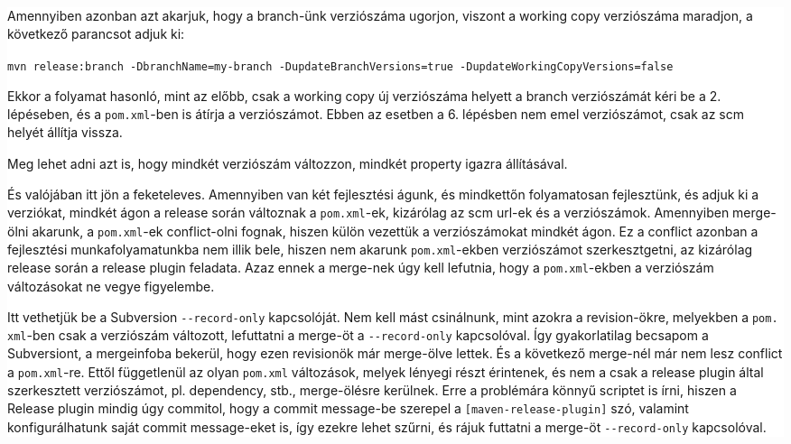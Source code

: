 Amennyiben azonban azt akarjuk, hogy a branch-ünk verziószáma ugorjon,
viszont a working copy verziószáma maradjon, a következő parancsot adjuk
ki:

```shell
mvn release:branch -DbranchName=my-branch -DupdateBranchVersions=true -DupdateWorkingCopyVersions=false
```

Ekkor a folyamat hasonló, mint az előbb, csak a working copy új
verziószáma helyett a branch verziószámát kéri be a 2. lépéseben, és a
`pom.xml`-ben is átírja a verziószámot. Ebben az esetben a 6. lépésben nem
emel verziószámot, csak az scm helyét állítja vissza.

Meg lehet adni azt is, hogy mindkét verziószám változzon, mindkét
property igazra állításával.

És valójában itt jön a feketeleves. Amennyiben van két fejlesztési
águnk, és mindkettőn folyamatosan fejlesztünk, és adjuk ki a verziókat,
mindkét ágon a release során változnak a `pom.xml`-ek, kizárólag az scm
url-ek és a verziószámok. Amennyiben merge-ölni akarunk, a `pom.xml`-ek
conflict-olni fognak, hiszen külön vezettük a verziószámokat mindkét
ágon. Ez a conflict azonban a fejlesztési munkafolyamatunkba nem illik
bele, hiszen nem akarunk `pom.xml`-ekben verziószámot szerkesztgetni, az
kizárólag release során a release plugin feladata. Azaz ennek a
merge-nek úgy kell lefutnia, hogy a `pom.xml`-ekben a verziószám
változásokat ne vegye figyelembe.

Itt vethetjük be a Subversion `--record-only` kapcsolóját. Nem kell mást
csinálnunk, mint azokra a revision-ökre, melyekben a `pom.xml`-ben csak a
verziószám változott, lefuttatni a merge-öt a `--record-only` kapcsolóval.
Így gyakorlatilag becsapom a Subversiont, a mergeinfoba bekerül, hogy
ezen revisionök már merge-ölve lettek. És a következő merge-nél már nem
lesz conflict a `pom.xml`-re. Ettől függetlenül az olyan `pom.xml`
változások, melyek lényegi részt érintenek, és nem a csak a release
plugin által szerkesztett verziószámot, pl. dependency, stb.,
merge-ölésre kerülnek. Erre a problémára könnyű scriptet is írni,
hiszen a Release plugin mindig úgy commitol, hogy a commit message-be
szerepel a `[maven-release-plugin]` szó, valamint konfigurálhatunk saját
commit message-eket is, így ezekre lehet szűrni, és rájuk futtatni a
merge-öt `--record-only` kapcsolóval.
